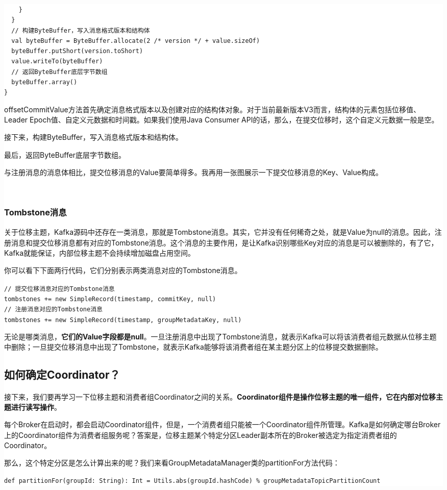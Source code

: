 ```
    }
  }
  // 构建ByteBuffer，写入消息格式版本和结构体
  val byteBuffer = ByteBuffer.allocate(2 /* version */ + value.sizeOf)
  byteBuffer.putShort(version.toShort)
  value.writeTo(byteBuffer)
  // 返回ByteBuffer底层字节数组
  byteBuffer.array()
}

```

offsetCommitValue方法首先确定消息格式版本以及创建对应的结构体对象。对于当前最新版本V3而言，结构体的元素包括位移值、Leader Epoch值、自定义元数据和时间戳。如果我们使用Java Consumer API的话，那么，在提交位移时，这个自定义元数据一般是空。

接下来，构建ByteBuffer，写入消息格式版本和结构体。

最后，返回ByteBuffer底层字节数组。

与注册消息的消息体相比，提交位移消息的Value要简单得多。我再用一张图展示一下提交位移消息的Key、Value构成。

<img src="https://static001.geekbang.org/resource/image/90/bd/90f52b9fbf2b8daced15717aafdd24bd.jpg" alt="">

### Tombstone消息

关于位移主题，Kafka源码中还存在一类消息，那就是Tombstone消息。其实，它并没有任何稀奇之处，就是Value为null的消息。因此，注册消息和提交位移消息都有对应的Tombstone消息。这个消息的主要作用，是让Kafka识别哪些Key对应的消息是可以被删除的，有了它，Kafka就能保证，内部位移主题不会持续增加磁盘占用空间。

你可以看下下面两行代码，它们分别表示两类消息对应的Tombstone消息。

```
// 提交位移消息对应的Tombstone消息 
tombstones += new SimpleRecord(timestamp, commitKey, null)
// 注册消息对应的Tombstone消息 
tombstones += new SimpleRecord(timestamp, groupMetadataKey, null)

```

无论是哪类消息，**它们的Value字段都是null**。一旦注册消息中出现了Tombstone消息，就表示Kafka可以将该消费者组元数据从位移主题中删除；一旦提交位移消息中出现了Tombstone，就表示Kafka能够将该消费者组在某主题分区上的位移提交数据删除。

## 如何确定Coordinator？

接下来，我们要再学习一下位移主题和消费者组Coordinator之间的关系。**Coordinator组件是操作位移主题的唯一组件，它在内部对位移主题进行读写操作**。

每个Broker在启动时，都会启动Coordinator组件，但是，一个消费者组只能被一个Coordinator组件所管理。Kafka是如何确定哪台Broker上的Coordinator组件为消费者组服务呢？答案是，位移主题某个特定分区Leader副本所在的Broker被选定为指定消费者组的Coordinator。

那么，这个特定分区是怎么计算出来的呢？我们来看GroupMetadataManager类的partitionFor方法代码：

```
def partitionFor(groupId: String): Int = Utils.abs(groupId.hashCode) % groupMetadataTopicPartitionCount

```
